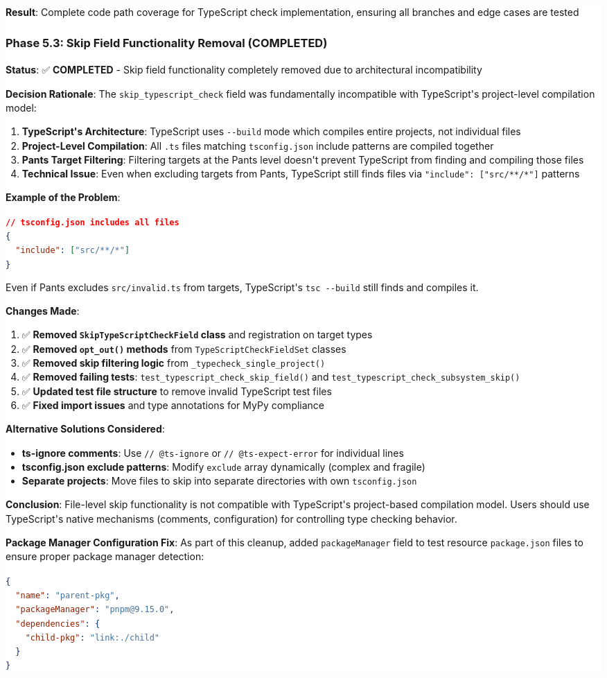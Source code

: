 **Result**: Complete code path coverage for TypeScript check implementation, ensuring all branches and edge cases are tested

### Phase 5.3: Skip Field Functionality Removal (COMPLETED)

**Status**: ✅ **COMPLETED** - Skip field functionality completely removed due to architectural incompatibility

**Decision Rationale**: 
The `skip_typescript_check` field was fundamentally incompatible with TypeScript's project-level compilation model:

1. **TypeScript's Architecture**: TypeScript uses `--build` mode which compiles entire projects, not individual files
2. **Project-Level Compilation**: All `.ts` files matching `tsconfig.json` include patterns are compiled together
3. **Pants Target Filtering**: Filtering targets at the Pants level doesn't prevent TypeScript from finding and compiling those files
4. **Technical Issue**: Even when excluding targets from Pants, TypeScript still finds files via `"include": ["src/**/*"]` patterns

**Example of the Problem**:
```json
// tsconfig.json includes all files
{
  "include": ["src/**/*"]
}
```
Even if Pants excludes `src/invalid.ts` from targets, TypeScript's `tsc --build` still finds and compiles it.

**Changes Made**:
1. ✅ **Removed `SkipTypeScriptCheckField` class** and registration on target types
2. ✅ **Removed `opt_out()` methods** from `TypeScriptCheckFieldSet` classes  
3. ✅ **Removed skip filtering logic** from `_typecheck_single_project()`
4. ✅ **Removed failing tests**: `test_typescript_check_skip_field()` and `test_typescript_check_subsystem_skip()`
5. ✅ **Updated test file structure** to remove invalid TypeScript test files
6. ✅ **Fixed import issues** and type annotations for MyPy compliance

**Alternative Solutions Considered**:
- **ts-ignore comments**: Use `// @ts-ignore` or `// @ts-expect-error` for individual lines
- **tsconfig.json exclude patterns**: Modify `exclude` array dynamically (complex and fragile)
- **Separate projects**: Move files to skip into separate directories with own `tsconfig.json`

**Conclusion**: File-level skip functionality is not compatible with TypeScript's project-based compilation model. Users should use TypeScript's native mechanisms (comments, configuration) for controlling type checking behavior.

**Package Manager Configuration Fix**:
As part of this cleanup, added `packageManager` field to test resource `package.json` files to ensure proper package manager detection:

```json
{
  "name": "parent-pkg", 
  "packageManager": "pnpm@9.15.0",
  "dependencies": {
    "child-pkg": "link:./child"
  }
}
```
